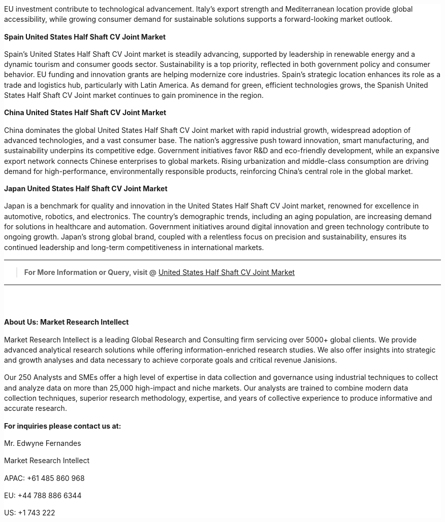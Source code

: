 EU investment contribute to technological advancement. Italy&rsquo;s export strength and Mediterranean location provide global accessibility, while growing consumer demand for sustainable solutions supports a forward-looking market outlook.</p><p class="" data-start="4424" data-end="4975"><strong data-start="4424" data-end="4445">Spain United States Half Shaft CV Joint Market</strong></p><p class="" data-start="4424" data-end="4975">Spain&rsquo;s United States Half Shaft CV Joint market is steadily advancing, supported by leadership in renewable energy and a dynamic tourism and consumer goods sector. Sustainability is a top priority, reflected in both government policy and consumer behavior. EU funding and innovation grants are helping modernize core industries. Spain&rsquo;s strategic location enhances its role as a trade and logistics hub, particularly with Latin America. As demand for green, efficient technologies grows, the Spanish United States Half Shaft CV Joint market continues to gain prominence in the region.</p><p class="" data-start="4977" data-end="5589"><strong data-start="4977" data-end="4998">China United States Half Shaft CV Joint Market</strong></p><p class="" data-start="4977" data-end="5589">China dominates the global United States Half Shaft CV Joint market with rapid industrial growth, widespread adoption of advanced technologies, and a vast consumer base. The nation&rsquo;s aggressive push toward innovation, smart manufacturing, and sustainability underpins its competitive edge. Government initiatives favor R&amp;D and eco-friendly development, while an expansive export network connects Chinese enterprises to global markets. Rising urbanization and middle-class consumption are driving demand for high-performance, environmentally responsible products, reinforcing China&rsquo;s central role in the global market.</p><p class="" data-start="5591" data-end="6162"><strong data-start="5591" data-end="5612">Japan United States Half Shaft CV Joint Market</strong></p><p class="" data-start="5591" data-end="6162">Japan is a benchmark for quality and innovation in the United States Half Shaft CV Joint market, renowned for excellence in automotive, robotics, and electronics. The country&rsquo;s demographic trends, including an aging population, are increasing demand for solutions in healthcare and automation. Government initiatives around digital innovation and green technology contribute to ongoing growth. Japan&rsquo;s strong global brand, coupled with a relentless focus on precision and sustainability, ensures its continued leadership and long-term competitiveness in international markets.</p><hr /><blockquote><p><span class="font-[700]"><strong>For More Information or Query, visit&nbsp;@</strong>&nbsp;</span><span class="font-[700]"><a href="https://www.marketresearchintellect.com/product/global-half-shaft-cv-joint-market/?utm_source=Linkedin&utm_medium=019" target="_blank" data-tracking-control-name="article-ssr-frontend-pulse_little-text-block" data-tracking-will-navigate="" data-test-link="">United States Half Shaft CV Joint Market</a></span></p></blockquote><hr /><h3>&nbsp;</h3><p><strong><span class="font-[700]">About Us: Market Research Intellect</span></strong></p><p><span class="">Market Research Intellect is a leading Global Research and Consulting firm servicing over 5000+ global clients. We provide advanced analytical research solutions while offering information-enriched research studies.&nbsp;</span>We also offer insights into strategic and growth analyses and data necessary to achieve corporate goals and critical revenue Janisions.</p><p><span class="">Our 250 Analysts and SMEs offer a high level of expertise in data collection and governance using industrial techniques to collect and analyze data on more than 25,000 high-impact and niche markets. Our analysts are trained to combine modern data collection techniques, superior research methodology, expertise, and years of collective experience to produce informative and accurate research.</span></p><p><strong>For inquiries please contact us at:</strong></p><p>Mr. Edwyne Fernandes</p><p>Market Research Intellect</p><p>APAC: +61 485 860 968</p><p>EU: +44 788 886 6344</p><p>US: +1 743 222